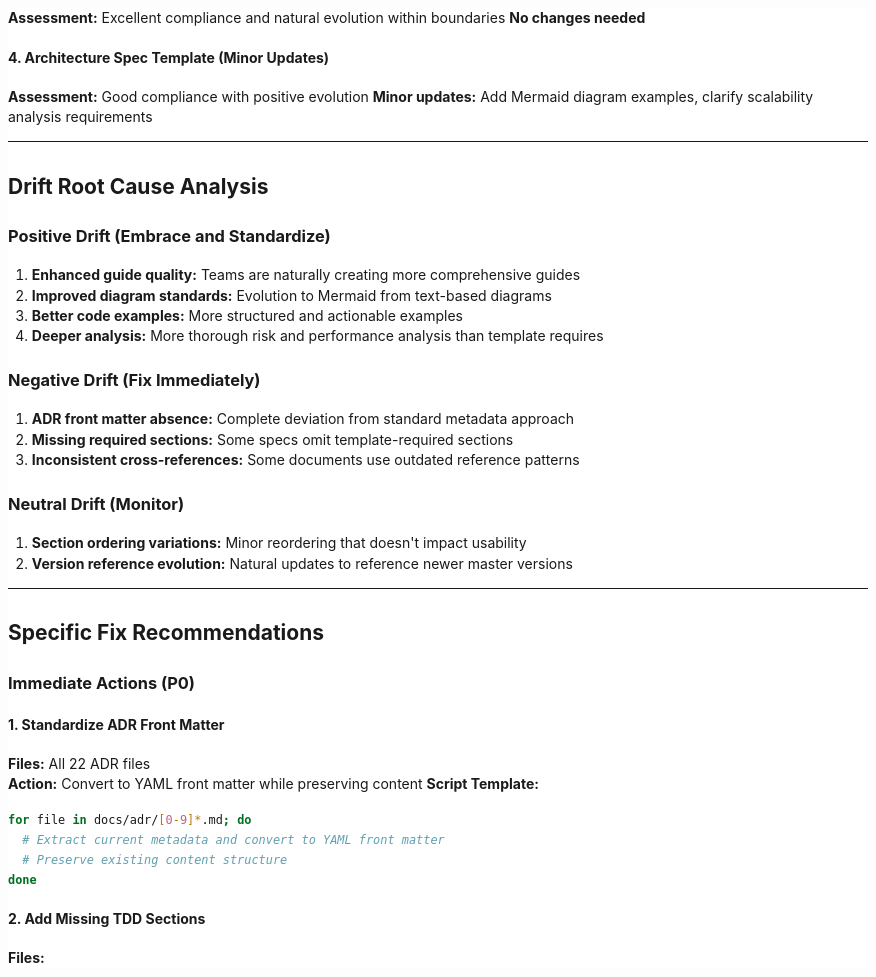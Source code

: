 **Assessment:** Excellent compliance and natural evolution within boundaries
**No changes needed**

#### 4. Architecture Spec Template (Minor Updates)

**Assessment:** Good compliance with positive evolution
**Minor updates:** Add Mermaid diagram examples, clarify scalability analysis requirements

---

## Drift Root Cause Analysis

### Positive Drift (Embrace and Standardize)

1. **Enhanced guide quality:** Teams are naturally creating more comprehensive guides
2. **Improved diagram standards:** Evolution to Mermaid from text-based diagrams
3. **Better code examples:** More structured and actionable examples
4. **Deeper analysis:** More thorough risk and performance analysis than template requires

### Negative Drift (Fix Immediately)

1. **ADR front matter absence:** Complete deviation from standard metadata approach
2. **Missing required sections:** Some specs omit template-required sections
3. **Inconsistent cross-references:** Some documents use outdated reference patterns

### Neutral Drift (Monitor)

1. **Section ordering variations:** Minor reordering that doesn't impact usability
2. **Version reference evolution:** Natural updates to reference newer master versions

---

## Specific Fix Recommendations

### Immediate Actions (P0)

#### 1. Standardize ADR Front Matter

**Files:** All 22 ADR files  
**Action:** Convert to YAML front matter while preserving content
**Script Template:**

```bash
for file in docs/adr/[0-9]*.md; do
  # Extract current metadata and convert to YAML front matter
  # Preserve existing content structure
done
```

#### 2. Add Missing TDD Sections

**Files:**
